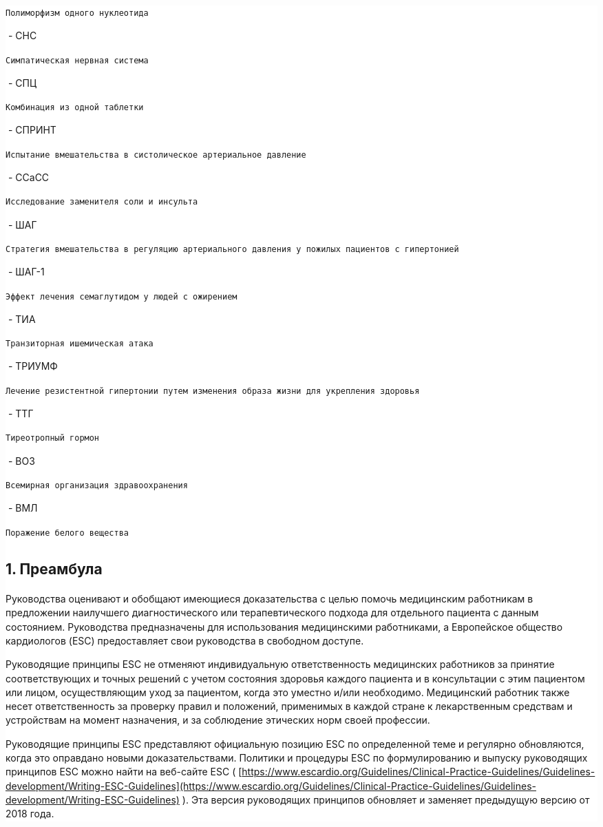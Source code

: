     Полиморфизм одного нуклеотида
    
 -   СНС
    
    Симпатическая нервная система
    
 -   СПЦ
    
    Комбинация из одной таблетки
    
 -   СПРИНТ
    
    Испытание вмешательства в систолическое артериальное давление
    
 -   ССаСС
    
    Исследование заменителя соли и инсульта
    
 -   ШАГ
    
    Стратегия вмешательства в регуляцию артериального давления у пожилых пациентов с гипертонией
    
 -   ШАГ-1
    
    Эффект лечения семаглутидом у людей с ожирением
    
 -   ТИА
    
    Транзиторная ишемическая атака
    
 -   ТРИУМФ
    
    Лечение резистентной гипертонии путем изменения образа жизни для укрепления здоровья
    
 -   ТТГ
    
    Тиреотропный гормон
    
 -   ВОЗ
    
    Всемирная организация здравоохранения
    
 -   ВМЛ
    
    Поражение белого вещества
    

## 1\. Преамбула

Руководства оценивают и обобщают имеющиеся доказательства с целью помочь медицинским работникам в предложении наилучшего диагностического или терапевтического подхода для отдельного пациента с данным состоянием. Руководства предназначены для использования медицинскими работниками, а Европейское общество кардиологов (ESC) предоставляет свои руководства в свободном доступе.

Руководящие принципы ESC не отменяют индивидуальную ответственность медицинских работников за принятие соответствующих и точных решений с учетом состояния здоровья каждого пациента и в консультации с этим пациентом или лицом, осуществляющим уход за пациентом, когда это уместно и/или необходимо. Медицинский работник также несет ответственность за проверку правил и положений, применимых в каждой стране к лекарственным средствам и устройствам на момент назначения, и за соблюдение этических норм своей профессии.

Руководящие принципы ESC представляют официальную позицию ESC по определенной теме и регулярно обновляются, когда это оправдано новыми доказательствами. Политики и процедуры ESC по формулированию и выпуску руководящих принципов ESC можно найти на веб-сайте ESC ( [https://www.escardio.org/Guidelines/Clinical-Practice-Guidelines/Guidelines-development/Writing-ESC-Guidelines](https://www.escardio.org/Guidelines/Clinical-Practice-Guidelines/Guidelines-development/Writing-ESC-Guidelines) ). Эта версия руководящих принципов обновляет и заменяет предыдущую версию от 2018 года.
